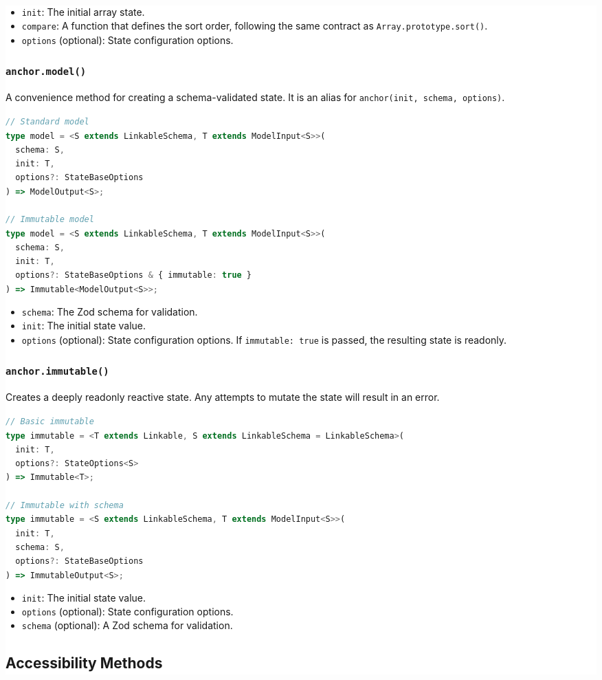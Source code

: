 - `init`: The initial array state.
- `compare`: A function that defines the sort order, following the same contract as `Array.prototype.sort()`.
- `options` (optional): State configuration options.

### `anchor.model()`

A convenience method for creating a schema-validated state. It is an alias for `anchor(init, schema, options)`.

```typescript
// Standard model
type model = <S extends LinkableSchema, T extends ModelInput<S>>(
  schema: S,
  init: T,
  options?: StateBaseOptions
) => ModelOutput<S>;

// Immutable model
type model = <S extends LinkableSchema, T extends ModelInput<S>>(
  schema: S,
  init: T,
  options?: StateBaseOptions & { immutable: true }
) => Immutable<ModelOutput<S>>;
```

- `schema`: The Zod schema for validation.
- `init`: The initial state value.
- `options` (optional): State configuration options. If `immutable: true` is passed, the resulting state is readonly.

### `anchor.immutable()`

Creates a deeply readonly reactive state. Any attempts to mutate the state will result in an error.

```typescript
// Basic immutable
type immutable = <T extends Linkable, S extends LinkableSchema = LinkableSchema>(
  init: T,
  options?: StateOptions<S>
) => Immutable<T>;

// Immutable with schema
type immutable = <S extends LinkableSchema, T extends ModelInput<S>>(
  init: T,
  schema: S,
  options?: StateBaseOptions
) => ImmutableOutput<S>;
```

- `init`: The initial state value.
- `options` (optional): State configuration options.
- `schema` (optional): A Zod schema for validation.

## Accessibility Methods

